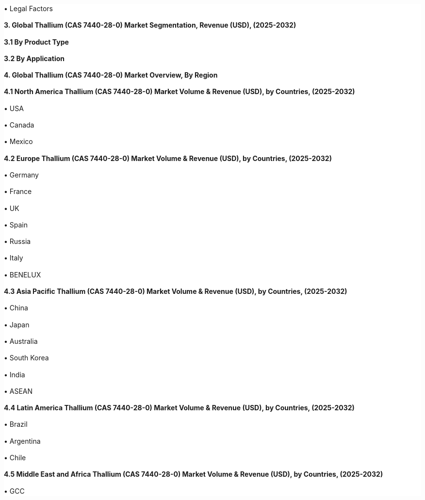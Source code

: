 • Legal Factors

<strong>3. Global Thallium (CAS 7440-28-0) Market Segmentation, Revenue (USD), (2025-2032)</strong>

<strong>3.1 By Product Type</strong>

<strong>3.2 By Application</strong>

<strong>4. Global Thallium (CAS 7440-28-0) Market Overview, By Region</strong>

<strong>4.1 North America Thallium (CAS 7440-28-0) Market Volume &amp; Revenue (USD), by Countries, (2025-2032)</strong>

• USA

• Canada

• Mexico

<strong>4.2 Europe Thallium (CAS 7440-28-0) Market Volume &amp; Revenue (USD), by Countries, (2025-2032)</strong>

• Germany

• France

• UK

• Spain

• Russia

• Italy

• BENELUX

<strong>4.3 Asia Pacific Thallium (CAS 7440-28-0) Market Volume &amp; Revenue (USD), by Countries, (2025-2032)</strong>

• China

• Japan

• Australia

• South Korea

• India

• ASEAN

<strong>4.4 Latin America Thallium (CAS 7440-28-0) Market Volume &amp; Revenue (USD), by Countries, (2025-2032)</strong>

• Brazil

• Argentina

• Chile

<strong>4.5 Middle East and Africa Thallium (CAS 7440-28-0) Market Volume &amp; Revenue (USD), by Countries, (2025-2032)</strong>

• GCC
